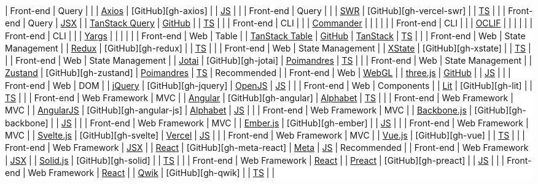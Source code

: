 | Front-end   | Query                 |                              |                            | [Axios][axios]                                  | [GitHub][gh-axios]             |                          | [JS][js]         |             |
| Front-end   | Query                 |                              |                            | [SWR][swr]                                      | [GitHub][gh-vercel-swr]        |                          | [TS][ts]         |             |
| Front-end   | Query                 | [JSX][jsx]                   |                            | [TanStack Query][tanstack-query]                | [GitHub][gh-tanstack-query]    |                          | [TS][ts]         |             |
| Front-end   | CLI                   |                              |                            | [Commander](https://github.com/tj/commander.js) |                                |                          |                  |             |
| Front-end   | CLI                   |                              |                            | [OCLIF](https://oclif.io/)                      |                                |                          |                  |             |
| Front-end   | CLI                   |                              |                            | [Yargs](https://yargs.js.org/)                  |                                |                          |                  |             |
| Front-end   | Web                   | Table                        |                            | [TanStack Table][tanstack-table]                | [GitHub][gh-tanstack-table]    | [TanStack][tanstack]     | [TS][ts]         |             |
| Front-end   | Web                   | State Management             |                            | [Redux][redux]                                  | [GitHub][gh-redux]             |                          | [TS][ts]         |             |
| Front-end   | Web                   | State Management             |                            | [XState][xstate]                                | [GitHub][gh-xstate]            |                          | [TS][ts]         |             |
| Front-end   | Web                   | State Management             |                            | [Jotai][jotai]                                  | [GitHub][gh-jotai]             | [Poimandres][pmndrs]     | [TS][ts]         |             |
| Front-end   | Web                   | State Management             |                            | [Zustand][zustand]                              | [GitHub][gh-zustand]           | [Poimandres][pmndrs]     | [TS][ts]         | Recommended |
| Front-end   | Web                   | [WebGL][webgl]               |                            | [three.js][three.js]                            | [GitHub][gh-three]             |                          | [JS][js]         |             |
| Front-end   | Web                   | DOM                          |                            | [jQuery][jquery]                                | [GitHub][gh-jquery]            | [OpenJS][openjsf]        | [JS][js]         |             |
| Front-end   | Web                   | Components                   |                            | [Lit][lit]                                      | [GitHub][gh-lit]               |                          | [TS][ts]         |             |
| Front-end   | Web Framework         | MVC                          |                            | [Angular][angular]                              | [GitHub][gh-angular]           | [Alphabet][alphabet]     | [TS][ts]         |             |
| Front-end   | Web Framework         | MVC                          |                            | [AngularJS][angularjs]                          | [GitHub][gh-angular-js]        | [Alphabet][alphabet]     | [JS][js]         |             |
| Front-end   | Web Framework         | MVC                          |                            | [Backbone.js][backbone]                         | [GitHub][gh-backbone]          |                          | [JS][js]         |             |
| Front-end   | Web Framework         | MVC                          |                            | [Ember.js][ember]                               | [GitHub][gh-ember]             |                          | [JS][js]         |             |
| Front-end   | Web Framework         | MVC                          |                            | [Svelte.js][svelte]                             | [GitHub][gh-svelte]            | [Vercel][vercel]         | [JS][js]         |             |
| Front-end   | Web Framework         | MVC                          |                            | [Vue.js][vue]                                   | [GitHub][gh-vue]               |                          | [TS][ts]         |             |
| Front-end   | Web Framework         | [JSX][jsx]                   |                            | [React][react]                                  | [GitHub][gh-meta-react]        | [Meta][meta]             | [JS][js]         | Recommended |
| Front-end   | Web Framework         | [JSX][jsx]                   |                            | [Solid.js][solid]                               | [GitHub][gh-solid]             |                          | [TS][ts]         |             |
| Front-end   | Web Framework         | [React][react]               |                            | [Preact][preact]                                | [GitHub][gh-preact]            |                          | [JS][js]         |             |
| Front-end   | Web Framework         | [React][react]               |                            | [Qwik][qwik]                                    | [GitHub][gh-qwik]              |                          | [TS][ts]         |             |

[alphabet]: https://abc.xyz
[amazon]: https://www.amazon.com
[angular]: https://angular.io
[angularjs]: https://angularjs.org
[ant-design]: https://ant.design
[apache]: https://apache.org
[apache-activemq]: https://activemq.apache.org
[apache-cassandra]: https://cassandra.apache.org
[apache-couchdb]: https://couchdb.apache.org
[apache-hbase]: https://hbase.apache.org
[apache-httpd]: https://httpd.apache.org
[apache-kafka]: https://kafka.apache.org
[apache-solr]: https://solr.apache.org
[apache-svn]: https://subversion.apache.org
[apollo]: https://www.apollographql.com
[apollo-client]: https://www.apollographql.com/docs/react
[apollo-server]: https://www.apollographql.com/docs/apollo-server
[apple]: https://www.apple.com
[appwrite]: https://appwrite.io
[arc]: https://arc.net
[astro]: https://astro.build
[auth0]: https://auth0.com
[axios]: https://axios-http.com
[aws]: https://aws.amazon.com
[babel]: https://babeljs.io
[backbone]: https://backbonejs.org
[better-auth]: https://www.better-auth.com/
[biome]: https://biomejs.dev
[bit]: https://bit.dev
[bitbucket]: https://bitbucket.org
[bitkeeper]: http://www.bitkeeper.org
[bootstrap]: https://getbootstrap.com
[brain.js]: https://brain.js.org
[braintree]: https://www.braintreepayments.com
[brave]: https://brave.com
[bulma]: https://bulma.io
[bun]: https://bun.sh
[chakra-ui]: https://chakra-ui.com
[chart.js]: https://www.chartjs.org
[chartist]: https://chartist.dev
[chrome]: https://www.google.com/chrome
[chromium]: https://www.chromium.org
[clerk]: https://clerk.com
[cloudflare]: https://cloudflare.com
[cloudflare-pages]: https://pages.cloudflare.com/
[cloudflare-workers]: https://workers.cloudflare.com
[cockroachdb]: https://www.cockroachlabs.com
[cors]: https://expressjs.com/en/resources/middleware/cors.html
[circleci]: https://circleci.com
[cypress]: https://www.cypress.io
[d3]: https://d3js.org
[daisyui]: https://daisyui.com
[debian]: https://www.debian.org
[deno]: https://deno.com
[deno-deploy]: https://deno.com/deploy
[dgraph]: https://dgraph.io
[digital-ocean]: https://www.digitalocean.com
[docker]: http://docker.com
[docker-compose]: https://docs.docker.com/compose/
[docker-swarm]: https://docs.docker.com/engine/swarm/
[docsify]: https://docsify.js.org
[docusaurus]: https://docusaurus.io
[dprint]: https://dprint.dev
[drizzle]: https://orm.drizzle.team
[duckduckgo]: https://duckduckgo.com/
[ecmascript]: https://ecma-international.org/publications-and-standards/standards/ecma-262
[edge]: https://www.microsoft.com/en-us/edge
[elasticsearch]: https://www.elastic.co/elasticsearch
[electronjs]: https://www.electronjs.org
[emotion]: https://emotion.sh
[ember]: https://emberjs.com
[erlang]: https://www.erlang.org
[esbuild]: https://esbuild.github.io
[eslint]: https://eslint.org
[expo]: https://expo.dev
[expressjs]: https://expressjs.com
[fastify]: https://www.fastify.io
[fauna]: https://fauna.com
[firebase]: https://firebase.google.com
[firefox]: https://www.mozilla.org/en-US/firefox
[fly]: https://fly.io
[garph]: https://garph.dev
[gatsbyjs]: https://gatsbyjs.org
[git]: https://git-scm.com
[github]: https://github.com
[github-actions]: https://github.com/features/actions
[github-packages]: https://github.com/features/packages
[github-pages]: https://pages.github.com/
[gitlab]: https://gitlab.com
[gitlab-ci]: https://docs.gitlab.com/ee/ci
[go]: https://go.dev
[google-app-engine]: https://cloud.google.com/appengine
[google-chart]: https://developers.google.com/chart
[google-cloud]: https://cloud.google.com
[grafana]: https://grafana.com
[graphql]: https://graphql.org
[grpc]: https://grpc.io
[hapi]: https://hapi.dev
[harness]: https://www.harness.io
[hashicorp]: https://www.hashicorp.com
[helmet]: https://helmetjs.github.io
[hermes]: https://hermesengine.dev
[heroku]: https://www.heroku.com
[highcharts]: https://www.highcharts.com
[huggingface]: https://huggingface.co
[husky]: https://typicode.github.io/husky
[ibm-cloud]: https://www.ibm.com/cloud
[insomnia]: https://insomnia.rest
[ionic]: https://ionicframework.com
[jasmine]: https://jasmine.github.io
[java]: https://www.java.com
[jest]: https://jestjs.io
[jenkins]: https://www.jenkins.io
[jetbrains-fleet]: https://www.jetbrains.com/fleet/
[jotai]: https://jotai.org
[jquery]: https://jquery.com
[js]: https://www.javascript.com
[jsc]: https://developer.apple.com/documentation/javascriptcore
[jslint]: https://www.jslint.com
[jsr]: https://jsr.i
[json]: https://www.json.org
[jsx]: https://facebook.github.io/jsx
[jwt]: https://jwt.io
[karma]: https://karma-runner.github.io
[kernel]: https://www.kernel.org
[keycloak]: https://www.keycloak.org
[koa]: https://koajs.com
[kong]: https://konghq.com
[kubernetes]: https://kubernetes.io
[langchain]: https://www.langchain.com
[launchpad]: https://launchpad.net
[lerna]: https://lerna.js.org
[linuxmint]: https://linuxmint.com
[lit]: https://lit.dev
[macos]: https://www.apple.com/macos
[mailchimp]: https://mailchimp.com
[mailgun]: https://www.mailgun.com
[mariadb]: https://mariadb.org
[markdown]: https://daringfireball.net/projects/markdown
[materializecss]: https://materializecss.com
[math.js]: https://mathjs.org
[memcached]: https://memcached.org
[mercurial]: https://www.mercurial-scm.org
[mercurius]: https://mercurius.dev
[meta]: https://developers.facebook.com
[meteor]: https://www.meteor.com
[ml5]: https://ml5js.org
[mocha]: https://mochajs.org
[mongodb]: https://www.mongodb.com
[mongoose]: https://mongoosejs.com
[ms]: https://www.microsoft.com
[ms-azure]: https://azure.microsoft.com
[mikro-orm]: https://mikro-orm.io
[mind.js]: http://stevenmiller888.github.io/mindjs.net
[millionlint]: https://million.dev/lint
[mozilla]: https://www.mozilla.org
[mqtt]: https://mqtt.org
[mui]: https://mui.com
[mysql]: https://www.mysql.com
[nativescript]: https://nativescript.org
[nativewind]: https://www.nativewind.dev
[nats]: https://nats.io
[naver]: https://naver.com
[naver-whale]: https://whale.naver.com
[neo4j]: https://neo4j.com
[neon]: https://neon.tech
[neovim]: https://neovim.io/
[netlify]: https://netlify.com
[nest.js]: https://nestjs.com
[next-auth]: https://next-auth.js.org
[next.js]: https://nextjs.org
[next-ui]: https://nextui.org
[nginx]: https://www.nginx.com
[nhost]: https://nhost.io
[node.js]: https://nodejs.org
[npmjs]: https://www.npmjs.com
[nuxt]: https://nuxtjs.org
[nx]: https://nx.dev
[okta]: https://www.okta.com/
[onelogin]: https://developers.onelogin.com
[openjsf]: https://openjsf.org
[openshift]: https://www.redhat.com/en/technologies/cloud-computing/openshift
[opera]: https://www.opera.com
[osso]: https://ossoapp.com
[oxc]: https://oxc-project.github.io
[paddle]: https://www.paddle.com
[parceljs]: https://parceljs.org
[passport]: https://www.passportjs.org
[paypal]: https://developer.paypal.com
[perforce]: https://www.perforce.com
[perforce-helix-core]: https://www.perforce.com/products/helix-core
[pino]: https://getpino.io
[planetscale]: https://planetscale.com
[playwright]: https://playwright.dev
[plotly.js]: https://plotly.com/javascript/
[pmndrs]: https://pmnd.rs
[pnpm]: https://pnpm.io
[pnpm-workspaces]: https://pnpm.io/workspaces
[pocketbase]: https://pocketbase.io
[postcss]: https://postcss.org
[postman]: https://www.postman.com
[postmark]: https://postmarkapp.com
[postgresql]: https://postgresql.org
[puppeteer]: https://pptr.dev
[preact]: https://preactjs.com
[prettier]: https://prettier.io
[prisma]: https://www.prisma.io
[python]: https://www.python.org
[quasar]: https://quasar.dev
[quickjs]: https://bellard.org/quickjs
[qwik]: https://qwik.dev
[rabbitmq]: https://www.rabbitmq.com
[railway]: https://railway.app
[react]: https://react.dev
[resend]: https://resend.com
[rn]: https://reactnative.dev
[recharts]: https://recharts.org
[redux]: https://redux.js.org
[remix]: https://remix.run
[redis]: https://redis.io
[renovate]: https://renovatebot.com
[render]: https://render.com
[rollup]: https://rollupjs.org
[rs]: https://www.rust-lang.org
[rspack]: https://www.rspack.dev
[safari]: https://www.apple.com/safari
[sass]: https://sass-lang.com
[sc]: https://styled-components.com
[selenium]: https://www.selenium.dev
[sendgrid]: https://sendgrid.com
[sequelize]: https://sequelize.org
[slack]: https://slack.com
[standardjs]: https://standardjs.com
[svelte]: https://svelte.dev
[svelte-native]: https://svelte-native.technology
[svelte-kit]: https://kit.svelte.dev
[shadcn]: https://ui.shadcn.com
[solid]: https://www.solidjs.com
[solid-start]: https://start.solidjs.com
[socket.io]: https://socket.io
[sockjs]: https://sockjs.org
[spidermonkey]: https://spidermonkey.dev
[splunk]: https://www.splunk.com
[square]: https://developer.squareup.com
[storybook]: https://storybook.js.org
[stylex]: https://stylexjs.com
[supabase]: https://supabase.com
[synaptic.js]: http://caza.la/synaptic
[snyk]: https://snyk.io
[sonar]: https://www.sonarsource.com
[sqlite]: https://www.sqlite.org
[stripe]: https://stripe.com
[sublime-text]: https://www.sublimetext.com/
[swc]: https://swc.rs
[swr]: https://swr.vercel.app
[swagger]: https://swagger.io
[tanstack]: https://tanstack.com
[tanstack-charts]: https://react-charts.tanstack.com
[tanstack-query]: https://tanstack.com/query/latest
[tanstack-table]: https://tanstack.com/table/latest
[tailwindcss]: https://tailwindcss.com
[tailwind-ui]: https://tailwindui.com
[tauri]: https://tauri.app
[tensorflow.js]: https://www.tensorflow.org/js
[terraform]: https://www.terraform.io
[testing-library]: https://testing-library.com
[theme-ui]: https://theme-ui.com
[three.js]: https://threejs.org
[thunder]: https://www.thunderclient.com
[tor]: https://www.torproject.org/
[travis-ci]: https://www.travis-ci.com
[trpc]: https://trpc.io
[ts]: https://www.typescriptlang.org
[tsoa]: https://tsoa-community.github.io/docs/
[turbo]: https://turbo.build
[typeorm]: https://typeorm.io
[ubuntu]: https://ubuntu.com
[uikit]: https://getuikit.com
[v8]: https://v8.dev
[valkey]: https://valkey.io
[vault]: https://www.vaultproject.io
[vercel]: https://vercel.com
[visual-studio-code]: https://code.visualstudio.com/
[vite]: https://vitejs.dev
[vitest]: https://vitest.dev
[vivaldi]: https://vivaldi.com/
[volt]: https://voltpkg.com
[vue]: https://vuejs.org
[wails]: https://wails.io
[webgl]: https://get.webgl.org
[webpack]: https://webpack.js.org
[windows]: https://www.microsoft.com/en-us/windows
[xstate]: https://stately.ai/docs
[yarn]: https://yarnpkg.com
[yandex]: https://browser.yandex.com
[yarn-workspaces]: https://yarnpkg.com/features/workspaces
[yoga]: https://the-guild.dev/graphql/yoga-server
[zed]: https://zed.dev/
[zig]: https://ziglang.org
[zitadel]: https://zitadel.com
[zustand]: https://zustand-demo.pmnd.rs
[gh-babel]: https://github.com/babel/babel
[gh-biome]: https://github.com/biomejs/biome
[gh-bun]: https://github.com/oven-sh/bun
[gh-deno]: https://github.com/denoland/deno
[gh-dprint]: https://github.com/dprint/dprint
[gh-eslint]: https://github.com/eslint/eslint
[gh-firebase]: https://github.com/firebase
[gh-jasmine]: https://github.com/jasmine/jasmine
[gh-javascriptcore]: https://github.com/apple-opensource/JavaScriptCore
[gh-jest]: https://github.com/jestjs/jest
[gh-llrt]: https://github.com/awslabs/llrt
[gh-mocha]: https://github.com/mochajs/mocha
[gh-node]: https://github.com/nodejs/node
[gh-npm]: https://github.com/npm
[gh-pnpm]: https://github.com/pnpm
[gh-parcel]: https://github.com/parcel-bundler/parcel
[gh-pocketbase]: https://github.com/pocketbase/pocketbase
[gh-prettier]: https://github.com/prettier/prettier
[gh-quickjs]: https://github.com/bellard/quickjs
[gh-supabase]: https://github.com/supabase/supabase
[gh-testing-library]: https://github.com/testing-library
[gh-v8]: https://github.com/v8/v8
[gh-vitest]: https://github.com/vitest-dev/vitest
[gh-wails]: https://github.com/wailsapp/wails
[gh-winstonjs]: https://github.com/winstonjs
[gh-yarn]: https://github.com/yarnpkg
[gh-husky]: https://github.com/typicode/husky
[gh-pino]: https://github.com/pinojs/pino
[gh-jwt]: https://github.com/auth0/node-jsonwebtoken
[gh-tensorflow]: https://github.com/tensorflow/tfjs
[gh-tauri]: https://github.com/tauri-apps/tauri
[gh-three]: https://github.com/mrdoob/three.js
[gh-expo]: https://github.com/expo/expo
[gh-brain]: https://github.com/BrainJS/brain.js
[gh-prisma]: https://github.com/prisma/prisma
[gh-tanstack-chart]: https://github.com/tanstack/chart
[gh-tanstack-query]: https://github.com/tanstack/query
[gh-tanstack-table]: https://github.com/tanstack/table
[gh-trpc]: https://github.com/trpc/trpc
[gh-cypress]: https://github.com/cypress-io/cypress
[gh-karma]: https://github.com/karma-runner/karma
[gh-ms-playwright]: https://github.com/microsoft/playwright
[gh-ms-typescript]: https://github.com/microsoft/typescript
[gh-puppeteer]: https://github.com/puppeteer/puppeteer
[gh-selenium]: https://github.com/SeleniumHQ/selenium
[gh-esbuild]: https://github.com/evanw/esbuild
[gh-rollup]: https://github.com/rollup/rollup
[gh-lerna]: https://github.com/lerna/lerna
[gh-webpack]: https://github.com/webpack/webpack
[gh-nx]: https://github.com/nrwl/nx